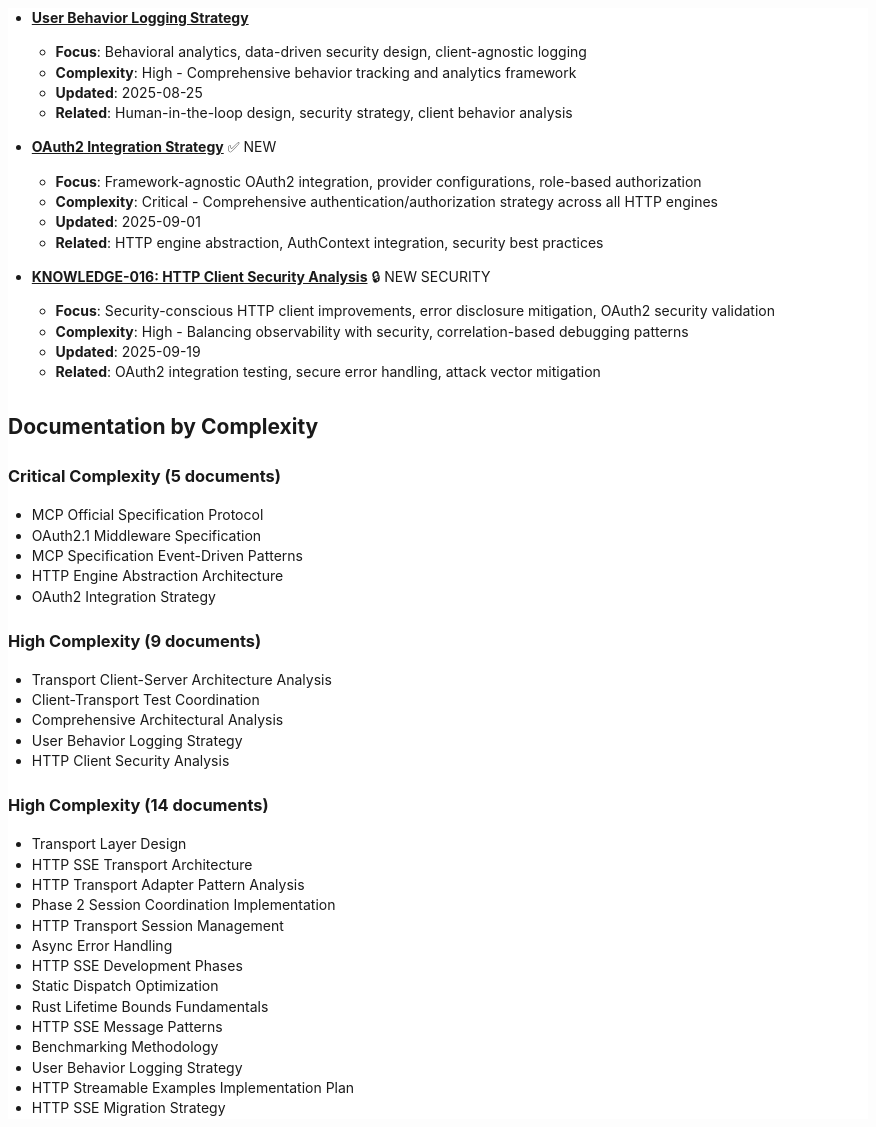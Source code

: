 - **[User Behavior Logging Strategy](./security/user-behavior-logging-strategy.md)**
  - **Focus**: Behavioral analytics, data-driven security design, client-agnostic logging
  - **Complexity**: High - Comprehensive behavior tracking and analytics framework
  - **Updated**: 2025-08-25
  - **Related**: Human-in-the-loop design, security strategy, client behavior analysis

- **[OAuth2 Integration Strategy](./security/KNOWLEDGE-005-oauth2-integration-strategy.md)** ✅ NEW
  - **Focus**: Framework-agnostic OAuth2 integration, provider configurations, role-based authorization
  - **Complexity**: Critical - Comprehensive authentication/authorization strategy across all HTTP engines
  - **Updated**: 2025-09-01
  - **Related**: HTTP engine abstraction, AuthContext integration, security best practices

- **[KNOWLEDGE-016: HTTP Client Security Analysis](./KNOWLEDGE-016-http-client-security-analysis.md)** 🔒 NEW SECURITY
  - **Focus**: Security-conscious HTTP client improvements, error disclosure mitigation, OAuth2 security validation
  - **Complexity**: High - Balancing observability with security, correlation-based debugging patterns
  - **Updated**: 2025-09-19
  - **Related**: OAuth2 integration testing, secure error handling, attack vector mitigation

## Documentation by Complexity

### Critical Complexity (5 documents)
- MCP Official Specification Protocol
- OAuth2.1 Middleware Specification
- MCP Specification Event-Driven Patterns
- HTTP Engine Abstraction Architecture
- OAuth2 Integration Strategy

### High Complexity (9 documents)
- Transport Client-Server Architecture Analysis 
- Client-Transport Test Coordination
- Comprehensive Architectural Analysis
- User Behavior Logging Strategy
- HTTP Client Security Analysis

### High Complexity (14 documents)
- Transport Layer Design
- HTTP SSE Transport Architecture
- HTTP Transport Adapter Pattern Analysis
- Phase 2 Session Coordination Implementation
- HTTP Transport Session Management
- Async Error Handling
- HTTP SSE Development Phases
- Static Dispatch Optimization
- Rust Lifetime Bounds Fundamentals
- HTTP SSE Message Patterns
- Benchmarking Methodology
- User Behavior Logging Strategy
- HTTP Streamable Examples Implementation Plan
- HTTP SSE Migration Strategy
